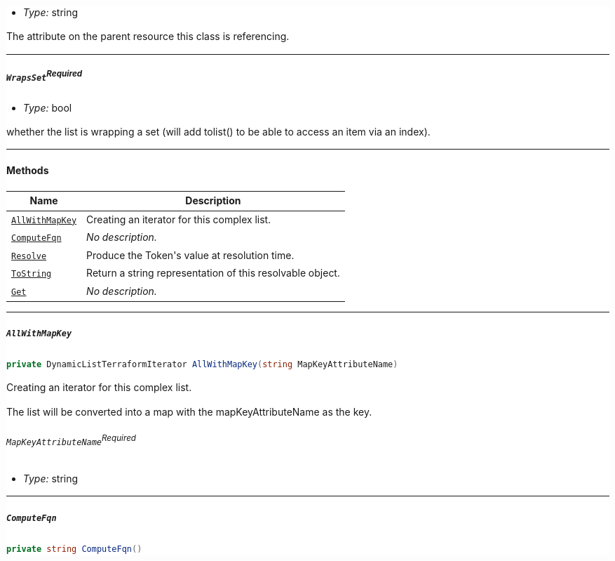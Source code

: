 - *Type:* string

The attribute on the parent resource this class is referencing.

---

##### `WrapsSet`<sup>Required</sup> <a name="WrapsSet" id="@cdktf/provider-databricks.budget.BudgetAlertConfigurationsActionConfigurationsList.Initializer.parameter.wrapsSet"></a>

- *Type:* bool

whether the list is wrapping a set (will add tolist() to be able to access an item via an index).

---

#### Methods <a name="Methods" id="Methods"></a>

| **Name** | **Description** |
| --- | --- |
| <code><a href="#@cdktf/provider-databricks.budget.BudgetAlertConfigurationsActionConfigurationsList.allWithMapKey">AllWithMapKey</a></code> | Creating an iterator for this complex list. |
| <code><a href="#@cdktf/provider-databricks.budget.BudgetAlertConfigurationsActionConfigurationsList.computeFqn">ComputeFqn</a></code> | *No description.* |
| <code><a href="#@cdktf/provider-databricks.budget.BudgetAlertConfigurationsActionConfigurationsList.resolve">Resolve</a></code> | Produce the Token's value at resolution time. |
| <code><a href="#@cdktf/provider-databricks.budget.BudgetAlertConfigurationsActionConfigurationsList.toString">ToString</a></code> | Return a string representation of this resolvable object. |
| <code><a href="#@cdktf/provider-databricks.budget.BudgetAlertConfigurationsActionConfigurationsList.get">Get</a></code> | *No description.* |

---

##### `AllWithMapKey` <a name="AllWithMapKey" id="@cdktf/provider-databricks.budget.BudgetAlertConfigurationsActionConfigurationsList.allWithMapKey"></a>

```csharp
private DynamicListTerraformIterator AllWithMapKey(string MapKeyAttributeName)
```

Creating an iterator for this complex list.

The list will be converted into a map with the mapKeyAttributeName as the key.

###### `MapKeyAttributeName`<sup>Required</sup> <a name="MapKeyAttributeName" id="@cdktf/provider-databricks.budget.BudgetAlertConfigurationsActionConfigurationsList.allWithMapKey.parameter.mapKeyAttributeName"></a>

- *Type:* string

---

##### `ComputeFqn` <a name="ComputeFqn" id="@cdktf/provider-databricks.budget.BudgetAlertConfigurationsActionConfigurationsList.computeFqn"></a>

```csharp
private string ComputeFqn()
```
